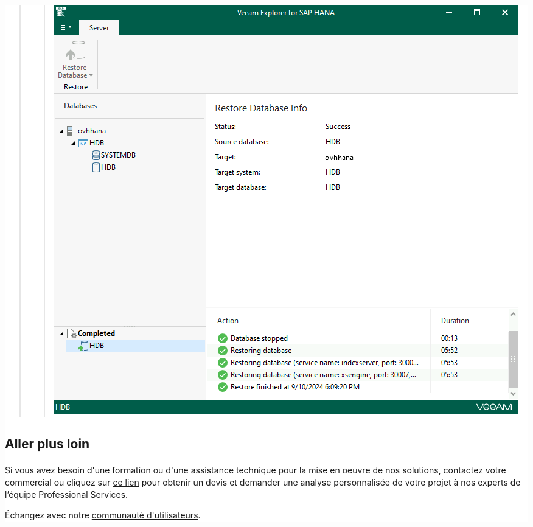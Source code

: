 >> ![hana_recover_3.png](images/hana_recover_3.png)
>>

## Aller plus loin

Si vous avez besoin d'une formation ou d'une assistance technique pour la mise en oeuvre de nos solutions, contactez votre commercial ou cliquez sur [ce lien](https://www.ovhcloud.com/fr/professional-services/) pour obtenir un devis et demander une analyse personnalisée de votre projet à nos experts de l’équipe Professional Services.

Échangez avec notre [communauté d'utilisateurs](/links/community).
